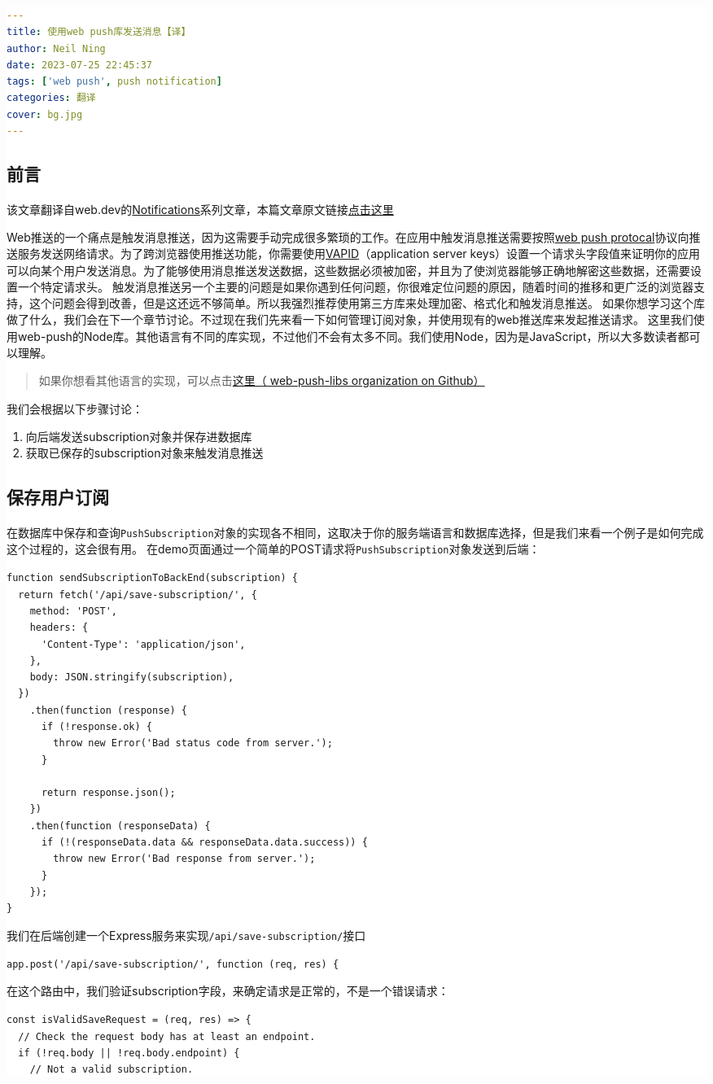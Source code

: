 ```yaml
---
title: 使用web push库发送消息【译】
author: Neil Ning
date: 2023-07-25 22:45:37
tags: ['web push', push notification]
categories: 翻译
cover: bg.jpg
---
```

## 前言
该文章翻译自web.dev的[Notifications](https://web.dev/notifications/)系列文章，本篇文章原文链接[点击这里](https://web.dev/sending-messages-with-web-push-libraries/)

Web推送的一个痛点是触发消息推送，因为这需要手动完成很多繁琐的工作。在应用中触发消息推送需要按照[web push protocal](https://datatracker.ietf.org/doc/html/rfc8030)协议向推送服务发送网络请求。为了跨浏览器使用推送功能，你需要使用[VAPID](https://datatracker.ietf.org/doc/html/draft-thomson-webpush-vapid)（application server keys）设置一个请求头字段值来证明你的应用可以向某个用户发送消息。为了能够使用消息推送发送数据，这些数据必须被加密，并且为了使浏览器能够正确地解密这些数据，还需要设置一个特定请求头。
触发消息推送另一个主要的问题是如果你遇到任何问题，你很难定位问题的原因，随着时间的推移和更广泛的浏览器支持，这个问题会得到改善，但是这还远不够简单。所以我强烈推荐使用第三方库来处理加密、格式化和触发消息推送。
如果你想学习这个库做了什么，我们会在下一个章节讨论。不过现在我们先来看一下如何管理订阅对象，并使用现有的web推送库来发起推送请求。
这里我们使用web-push的Node库。其他语言有不同的库实现，不过他们不会有太多不同。我们使用Node，因为是JavaScript，所以大多数读者都可以理解。
> 如果你想看其他语言的实现，可以点击[这里（ web-push-libs organization on Github）](https://github.com/web-push-libs/)

我们会根据以下步骤讨论：
1. 向后端发送subscription对象并保存进数据库
2. 获取已保存的subscription对象来触发消息推送

## 保存用户订阅
在数据库中保存和查询`PushSubscription`对象的实现各不相同，这取决于你的服务端语言和数据库选择，但是我们来看一个例子是如何完成这个过程的，这会很有用。
在demo页面通过一个简单的POST请求将`PushSubscription`对象发送到后端：
```
function sendSubscriptionToBackEnd(subscription) {
  return fetch('/api/save-subscription/', {
    method: 'POST',
    headers: {
      'Content-Type': 'application/json',
    },
    body: JSON.stringify(subscription),
  })
    .then(function (response) {
      if (!response.ok) {
        throw new Error('Bad status code from server.');
      }

      return response.json();
    })
    .then(function (responseData) {
      if (!(responseData.data && responseData.data.success)) {
        throw new Error('Bad response from server.');
      }
    });
}
```
我们在后端创建一个Express服务来实现`/api/save-subscription/`接口
```
app.post('/api/save-subscription/', function (req, res) {
```
在这个路由中，我们验证subscription字段，来确定请求是正常的，不是一个错误请求：
```
const isValidSaveRequest = (req, res) => {
  // Check the request body has at least an endpoint.
  if (!req.body || !req.body.endpoint) {
    // Not a valid subscription.
```